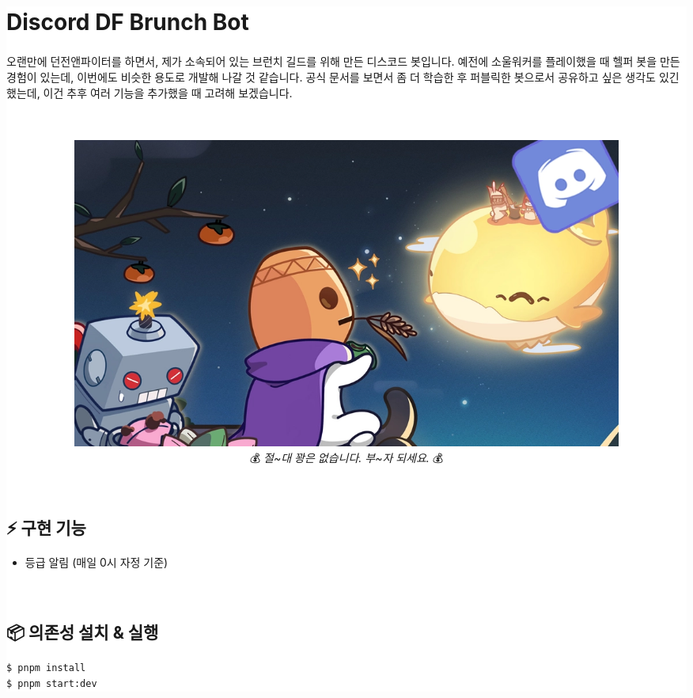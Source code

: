 # Discord DF Brunch Bot

오랜만에 던전앤파이터를 하면서, 제가 소속되어 있는 브런치 길드를 위해 만든 디스코드 봇입니다. 예전에 소울워커를 플레이했을 때 헬퍼 봇을 만든 경험이 있는데, 이번에도 비슷한 용도로 개발해 나갈 것 같습니다. 공식 문서를 보면서 좀 더 학습한 후 퍼블릭한 봇으로서 공유하고 싶은 생각도 있긴 했는데, 이건 추후 여러 기능을 추가했을 때 고려해 보겠습니다.

<br />

<p align="center">
  <img src="./public/intro.webp" width="80%" />
  <br />
  💰 <em>절~대 꽝은 없습니다. 부~자 되세요.</em> 💰
</p>

<br />

## ⚡️ 구현 기능

- 등급 알림 (매일 0시 자정 기준)

<br />

## 📦 의존성 설치 & 실행

```sh
$ pnpm install
$ pnpm start:dev
```
